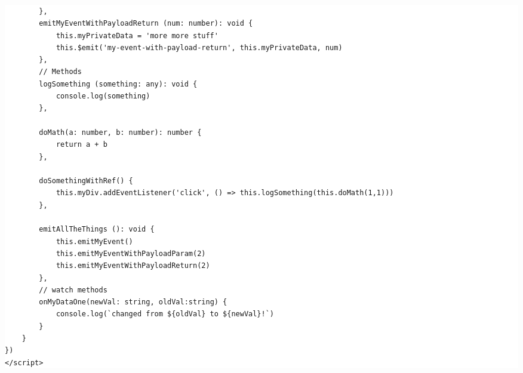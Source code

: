 ```vue
        },
        emitMyEventWithPayloadReturn (num: number): void {
            this.myPrivateData = 'more more stuff'
            this.$emit('my-event-with-payload-return', this.myPrivateData, num)
        },
        // Methods
        logSomething (something: any): void {
            console.log(something)
        },

        doMath(a: number, b: number): number {
            return a + b
        },

        doSomethingWithRef() {
            this.myDiv.addEventListener('click', () => this.logSomething(this.doMath(1,1)))
        },

        emitAllTheThings (): void {
            this.emitMyEvent()
            this.emitMyEventWithPayloadParam(2)
            this.emitMyEventWithPayloadReturn(2)
        },
        // watch methods
        onMyDataOne(newVal: string, oldVal:string) {
            console.log(`changed from ${oldVal} to ${newVal}!`)
        }
    }
})
</script>
```
